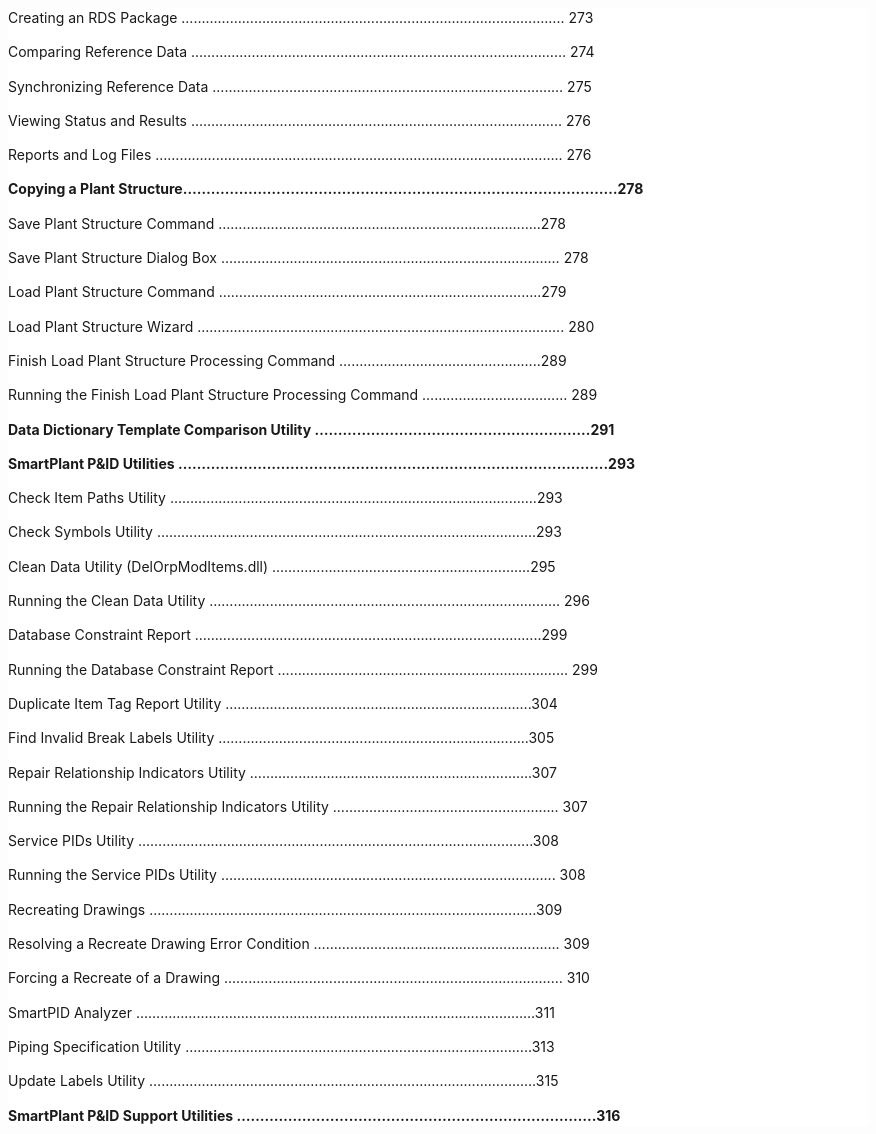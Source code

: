 Creating an RDS Package ………………………………………………………………………………….. 273

Comparing Reference Data ………………………………………………………………………………… 274

Synchronizing Reference Data …………………………………………………………………………… 275

Viewing Status and Results ……………………………………………………………………………….. 276

Reports and Log Files ……………………………………………………………………………………….. 276

**Copying a Plant Structure…………………………………………………………………………………278**

Save Plant Structure Command ……………………………………………………………………..278

Save Plant Structure Dialog Box ………………………………………………………………………… 278

Load Plant Structure Command ……………………………………………………………………..279

Load Plant Structure Wizard ………………………………………………………………………………. 280

Finish Load Plant Structure Processing Command …………………………………………..289

Running the Finish Load Plant Structure Processing Command ……………………………… 289

**Data Dictionary Template Comparison Utility …………………………………………………..291**

**SmartPlant P&ID Utilities ………………………………………………………………………………..293**

Check Item Paths Utility ……………………………………………………………………………….293

Check Symbols Utility ………………………………………………………………………………….293

Clean Data Utility (DelOrpModItems.dll) ……………………………………………………….295

Running the Clean Data Utility …………………………………………………………………………… 296

Database Constraint Report …………………………………………………………………………..299

Running the Database Constraint Report ……………………………………………………………… 299

Duplicate Item Tag Report Utility ………………………………………………………………….304

Find Invalid Break Labels Utility …………………………………………………………………..305

Repair Relationship Indicators Utility …………………………………………………………….307

Running the Repair Relationship Indicators Utility ……………………………………………….. 307

Service PIDs Utility ……………………………………………………………………………………..308

Running the Service PIDs Utility ……………………………………………………………………….. 308

Recreating Drawings ……………………………………………………………………………………309

Resolving a Recreate Drawing Error Condition ……………………………………………………. 309

Forcing a Recreate of a Drawing ………………………………………………………………………… 310

SmartPID Analyzer ………………………………………………………………………………………311

Piping Specification Utility …………………………………………………………………………..313

Update Labels Utility ……………………………………………………………………………………315

**SmartPlant P&ID Support Utilities …………………………………………………………………..316**

